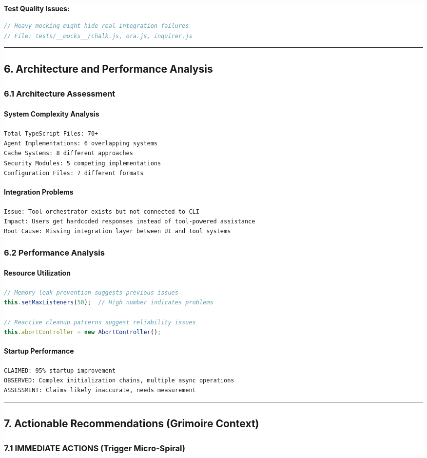 **Test Quality Issues:**
```typescript
// Heavy mocking might hide real integration failures
// File: tests/__mocks__/chalk.js, ora.js, inquirer.js
```

---

## 6. Architecture and Performance Analysis

### 6.1 Architecture Assessment

#### System Complexity Analysis
```
Total TypeScript Files: 70+
Agent Implementations: 6 overlapping systems
Cache Systems: 8 different approaches
Security Modules: 5 competing implementations
Configuration Files: 7 different formats
```

#### Integration Problems
```
Issue: Tool orchestrator exists but not connected to CLI
Impact: Users get hardcoded responses instead of tool-powered assistance
Root Cause: Missing integration layer between UI and tool systems
```

### 6.2 Performance Analysis

#### Resource Utilization
```javascript
// Memory leak prevention suggests previous issues
this.setMaxListeners(50);  // High number indicates problems

// Reactive cleanup patterns suggest reliability issues  
this.abortController = new AbortController();
```

#### Startup Performance
```
CLAIMED: 95% startup improvement
OBSERVED: Complex initialization chains, multiple async operations
ASSESSMENT: Claims likely inaccurate, needs measurement
```

---

## 7. Actionable Recommendations (Grimoire Context)

### 7.1 IMMEDIATE ACTIONS (Trigger Micro-Spiral)
